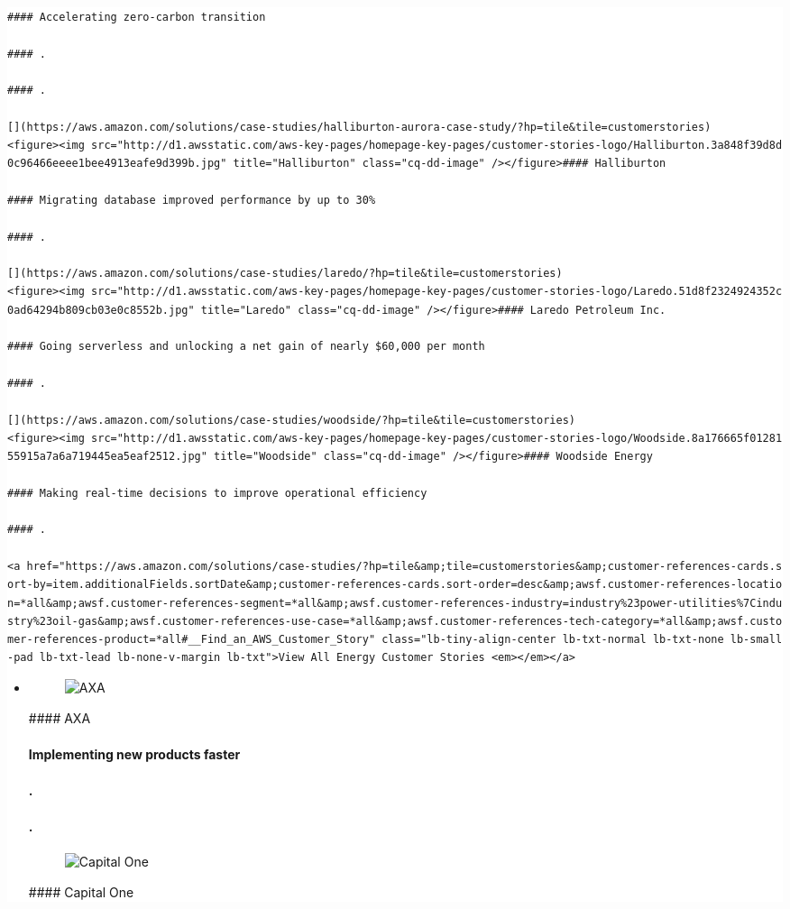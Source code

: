     #### Accelerating zero-carbon transition

    #### .

    #### .

    [](https://aws.amazon.com/solutions/case-studies/halliburton-aurora-case-study/?hp=tile&tile=customerstories)
    <figure><img src="http://d1.awsstatic.com/aws-key-pages/homepage-key-pages/customer-stories-logo/Halliburton.3a848f39d8d0c96466eeee1bee4913eafe9d399b.jpg" title="Halliburton" class="cq-dd-image" /></figure>#### Halliburton

    #### Migrating database improved performance by up to 30%

    #### .

    [](https://aws.amazon.com/solutions/case-studies/laredo/?hp=tile&tile=customerstories)
    <figure><img src="http://d1.awsstatic.com/aws-key-pages/homepage-key-pages/customer-stories-logo/Laredo.51d8f2324924352c0ad64294b809cb03e0c8552b.jpg" title="Laredo" class="cq-dd-image" /></figure>#### Laredo Petroleum Inc.

    #### Going serverless and unlocking a net gain of nearly $60,000 per month

    #### .

    [](https://aws.amazon.com/solutions/case-studies/woodside/?hp=tile&tile=customerstories)
    <figure><img src="http://d1.awsstatic.com/aws-key-pages/homepage-key-pages/customer-stories-logo/Woodside.8a176665f0128155915a7a6a719445ea5eaf2512.jpg" title="Woodside" class="cq-dd-image" /></figure>#### Woodside Energy

    #### Making real-time decisions to improve operational efficiency

    #### .

    <a href="https://aws.amazon.com/solutions/case-studies/?hp=tile&amp;tile=customerstories&amp;customer-references-cards.sort-by=item.additionalFields.sortDate&amp;customer-references-cards.sort-order=desc&amp;awsf.customer-references-location=*all&amp;awsf.customer-references-segment=*all&amp;awsf.customer-references-industry=industry%23power-utilities%7Cindustry%23oil-gas&amp;awsf.customer-references-use-case=*all&amp;awsf.customer-references-tech-category=*all&amp;awsf.customer-references-product=*all#__Find_an_AWS_Customer_Story" class="lb-tiny-align-center lb-txt-normal lb-txt-none lb-small-pad lb-txt-lead lb-none-v-margin lb-txt">View All Energy Customer Stories <em></em></a>

-   [](https://aws.amazon.com/solutions/case-studies/axa-landing-zone/?hp=tile&tile=customerstories)
    <figure><img src="http://d1.awsstatic.com/aws-key-pages/homepage-key-pages/customer-stories-logo/AXA.6b5c5a6455ceb0bff820e26af88ea8ab05078915.jpg" title="AXA" class="cq-dd-image" /></figure>#### AXA

    #### Implementing new products faster

    #### .

    #### .

    [](https://aws.amazon.com/solutions/case-studies/capital-one/?hp=tile&tile=customerstories)
    <figure><img src="http://d1.awsstatic.com/aws-key-pages/homepage-key-pages/customer-stories-logo/Capital%20One.1062d1ff7bef5fc2845aaf52e2109097d3b2bd87.jpg" title="Capital One" class="cq-dd-image" /></figure>#### Capital One
